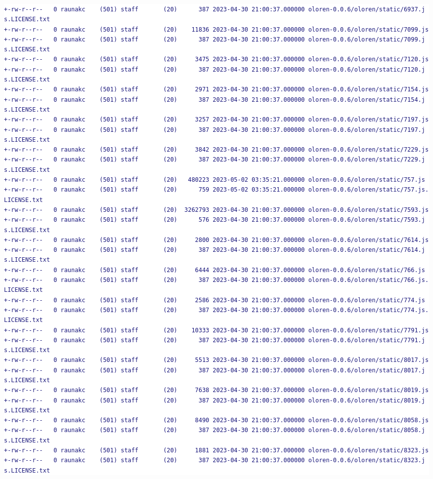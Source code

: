 ```diff
+-rw-r--r--   0 raunakc    (501) staff       (20)      387 2023-04-30 21:00:37.000000 oloren-0.0.6/oloren/static/6937.js.LICENSE.txt
+-rw-r--r--   0 raunakc    (501) staff       (20)    11836 2023-04-30 21:00:37.000000 oloren-0.0.6/oloren/static/7099.js
+-rw-r--r--   0 raunakc    (501) staff       (20)      387 2023-04-30 21:00:37.000000 oloren-0.0.6/oloren/static/7099.js.LICENSE.txt
+-rw-r--r--   0 raunakc    (501) staff       (20)     3475 2023-04-30 21:00:37.000000 oloren-0.0.6/oloren/static/7120.js
+-rw-r--r--   0 raunakc    (501) staff       (20)      387 2023-04-30 21:00:37.000000 oloren-0.0.6/oloren/static/7120.js.LICENSE.txt
+-rw-r--r--   0 raunakc    (501) staff       (20)     2971 2023-04-30 21:00:37.000000 oloren-0.0.6/oloren/static/7154.js
+-rw-r--r--   0 raunakc    (501) staff       (20)      387 2023-04-30 21:00:37.000000 oloren-0.0.6/oloren/static/7154.js.LICENSE.txt
+-rw-r--r--   0 raunakc    (501) staff       (20)     3257 2023-04-30 21:00:37.000000 oloren-0.0.6/oloren/static/7197.js
+-rw-r--r--   0 raunakc    (501) staff       (20)      387 2023-04-30 21:00:37.000000 oloren-0.0.6/oloren/static/7197.js.LICENSE.txt
+-rw-r--r--   0 raunakc    (501) staff       (20)     3842 2023-04-30 21:00:37.000000 oloren-0.0.6/oloren/static/7229.js
+-rw-r--r--   0 raunakc    (501) staff       (20)      387 2023-04-30 21:00:37.000000 oloren-0.0.6/oloren/static/7229.js.LICENSE.txt
+-rw-r--r--   0 raunakc    (501) staff       (20)   480223 2023-05-02 03:35:21.000000 oloren-0.0.6/oloren/static/757.js
+-rw-r--r--   0 raunakc    (501) staff       (20)      759 2023-05-02 03:35:21.000000 oloren-0.0.6/oloren/static/757.js.LICENSE.txt
+-rw-r--r--   0 raunakc    (501) staff       (20)  3262793 2023-04-30 21:00:37.000000 oloren-0.0.6/oloren/static/7593.js
+-rw-r--r--   0 raunakc    (501) staff       (20)      576 2023-04-30 21:00:37.000000 oloren-0.0.6/oloren/static/7593.js.LICENSE.txt
+-rw-r--r--   0 raunakc    (501) staff       (20)     2800 2023-04-30 21:00:37.000000 oloren-0.0.6/oloren/static/7614.js
+-rw-r--r--   0 raunakc    (501) staff       (20)      387 2023-04-30 21:00:37.000000 oloren-0.0.6/oloren/static/7614.js.LICENSE.txt
+-rw-r--r--   0 raunakc    (501) staff       (20)     6444 2023-04-30 21:00:37.000000 oloren-0.0.6/oloren/static/766.js
+-rw-r--r--   0 raunakc    (501) staff       (20)      387 2023-04-30 21:00:37.000000 oloren-0.0.6/oloren/static/766.js.LICENSE.txt
+-rw-r--r--   0 raunakc    (501) staff       (20)     2586 2023-04-30 21:00:37.000000 oloren-0.0.6/oloren/static/774.js
+-rw-r--r--   0 raunakc    (501) staff       (20)      387 2023-04-30 21:00:37.000000 oloren-0.0.6/oloren/static/774.js.LICENSE.txt
+-rw-r--r--   0 raunakc    (501) staff       (20)    10333 2023-04-30 21:00:37.000000 oloren-0.0.6/oloren/static/7791.js
+-rw-r--r--   0 raunakc    (501) staff       (20)      387 2023-04-30 21:00:37.000000 oloren-0.0.6/oloren/static/7791.js.LICENSE.txt
+-rw-r--r--   0 raunakc    (501) staff       (20)     5513 2023-04-30 21:00:37.000000 oloren-0.0.6/oloren/static/8017.js
+-rw-r--r--   0 raunakc    (501) staff       (20)      387 2023-04-30 21:00:37.000000 oloren-0.0.6/oloren/static/8017.js.LICENSE.txt
+-rw-r--r--   0 raunakc    (501) staff       (20)     7638 2023-04-30 21:00:37.000000 oloren-0.0.6/oloren/static/8019.js
+-rw-r--r--   0 raunakc    (501) staff       (20)      387 2023-04-30 21:00:37.000000 oloren-0.0.6/oloren/static/8019.js.LICENSE.txt
+-rw-r--r--   0 raunakc    (501) staff       (20)     8490 2023-04-30 21:00:37.000000 oloren-0.0.6/oloren/static/8058.js
+-rw-r--r--   0 raunakc    (501) staff       (20)      387 2023-04-30 21:00:37.000000 oloren-0.0.6/oloren/static/8058.js.LICENSE.txt
+-rw-r--r--   0 raunakc    (501) staff       (20)     1881 2023-04-30 21:00:37.000000 oloren-0.0.6/oloren/static/8323.js
+-rw-r--r--   0 raunakc    (501) staff       (20)      387 2023-04-30 21:00:37.000000 oloren-0.0.6/oloren/static/8323.js.LICENSE.txt
```